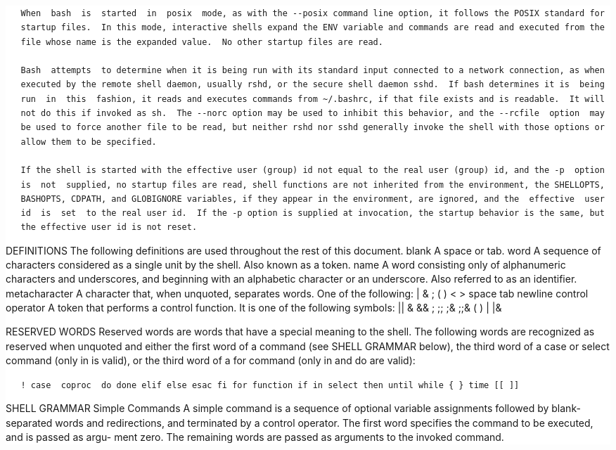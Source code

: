        When  bash  is  started  in  posix  mode, as with the --posix command line option, it follows the POSIX standard for
       startup files.  In this mode, interactive shells expand the ENV variable and commands are read and executed from the
       file whose name is the expanded value.  No other startup files are read.

       Bash  attempts  to determine when it is being run with its standard input connected to a network connection, as when
       executed by the remote shell daemon, usually rshd, or the secure shell daemon sshd.  If bash determines it is  being
       run  in  this  fashion, it reads and executes commands from ~/.bashrc, if that file exists and is readable.  It will
       not do this if invoked as sh.  The --norc option may be used to inhibit this behavior, and the --rcfile  option  may
       be used to force another file to be read, but neither rshd nor sshd generally invoke the shell with those options or
       allow them to be specified.

       If the shell is started with the effective user (group) id not equal to the real user (group) id, and the -p  option
       is  not  supplied, no startup files are read, shell functions are not inherited from the environment, the SHELLOPTS,
       BASHOPTS, CDPATH, and GLOBIGNORE variables, if they appear in the environment, are ignored, and the  effective  user
       id  is  set  to the real user id.  If the -p option is supplied at invocation, the startup behavior is the same, but
       the effective user id is not reset.

DEFINITIONS
       The following definitions are used throughout the rest of this document.
       blank  A space or tab.
       word   A sequence of characters considered as a single unit by the shell.  Also known as a token.
       name   A word consisting only of alphanumeric characters and underscores, and beginning with an alphabetic character
              or an underscore.  Also referred to as an identifier.
       metacharacter
              A character that, when unquoted, separates words.  One of the following:
              |  & ; ( ) < > space tab newline
       control operator
              A token that performs a control function.  It is one of the following symbols:
              || & && ; ;; ;& ;;& ( ) | |& <newline>

RESERVED WORDS
       Reserved  words  are words that have a special meaning to the shell.  The following words are recognized as reserved
       when unquoted and either the first word of a command (see SHELL GRAMMAR below), the third word of a case  or  select
       command (only in is valid), or the third word of a for command (only in and do are valid):

       ! case  coproc  do done elif else esac fi for function if in select then until while { } time [[ ]]

SHELL GRAMMAR
   Simple Commands
       A  simple command is a sequence of optional variable assignments followed by blank-separated words and redirections,
       and terminated by a control operator.  The first word specifies the command to be executed, and is passed  as  argu-
       ment zero.  The remaining words are passed as arguments to the invoked command.
